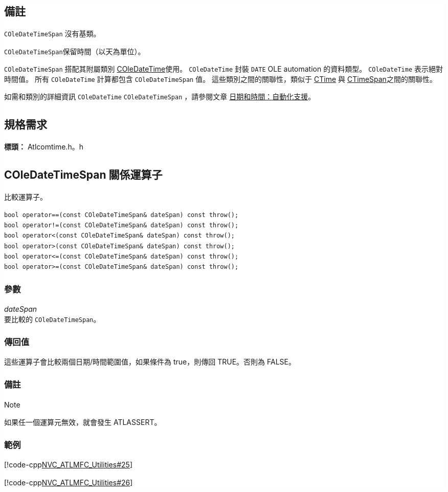 ## <a name="remarks"></a>備註

`COleDateTimeSpan` 沒有基類。

`COleDateTimeSpan`保留時間（以天為單位）。

`COleDateTimeSpan` 搭配其附屬類別 [COleDateTime](../../atl-mfc-shared/reference/coledatetime-class.md)使用。 `COleDateTime` 封裝 `DATE` OLE automation 的資料類型。 `COleDateTime` 表示絕對時間值。 所有 `COleDateTime` 計算都包含 `COleDateTimeSpan` 值。 這些類別之間的關聯性，類似于 [CTime](../../atl-mfc-shared/reference/ctime-class.md) 與 [CTimeSpan](../../atl-mfc-shared/reference/ctimespan-class.md)之間的關聯性。

如需和類別的詳細資訊 `COleDateTime` `COleDateTimeSpan` ，請參閱文章 [日期和時間：自動化支援](../../atl-mfc-shared/date-and-time-automation-support.md)。

## <a name="requirements"></a>規格需求

**標頭：** Atlcomtime.h。h

## <a name="coledatetimespan-relational-operators"></a><a name="coledatetimespan_relational_operators"></a> COleDateTimeSpan 關係運算子

比較運算子。

```
bool operator==(const COleDateTimeSpan& dateSpan) const throw();
bool operator!=(const COleDateTimeSpan& dateSpan) const throw();
bool operator<(const COleDateTimeSpan& dateSpan) const throw();
bool operator>(const COleDateTimeSpan& dateSpan) const throw();
bool operator<=(const COleDateTimeSpan& dateSpan) const throw();
bool operator>=(const COleDateTimeSpan& dateSpan) const throw();
```

### <a name="parameters"></a>參數

*dateSpan*<br/>
要比較的 `COleDateTimeSpan`。

### <a name="return-value"></a>傳回值

這些運算子會比較兩個日期/時間範圍值，如果條件為 true，則傳回 TRUE。否則為 FALSE。

### <a name="remarks"></a>備註

> [!NOTE]
> 如果任一個運算元無效，就會發生 ATLASSERT。

### <a name="example"></a>範例

[!code-cpp[NVC_ATLMFC_Utilities#25](../../atl-mfc-shared/codesnippet/cpp/coledatetimespan-class_1.cpp)]

[!code-cpp[NVC_ATLMFC_Utilities#26](../../atl-mfc-shared/codesnippet/cpp/coledatetimespan-class_2.cpp)]
